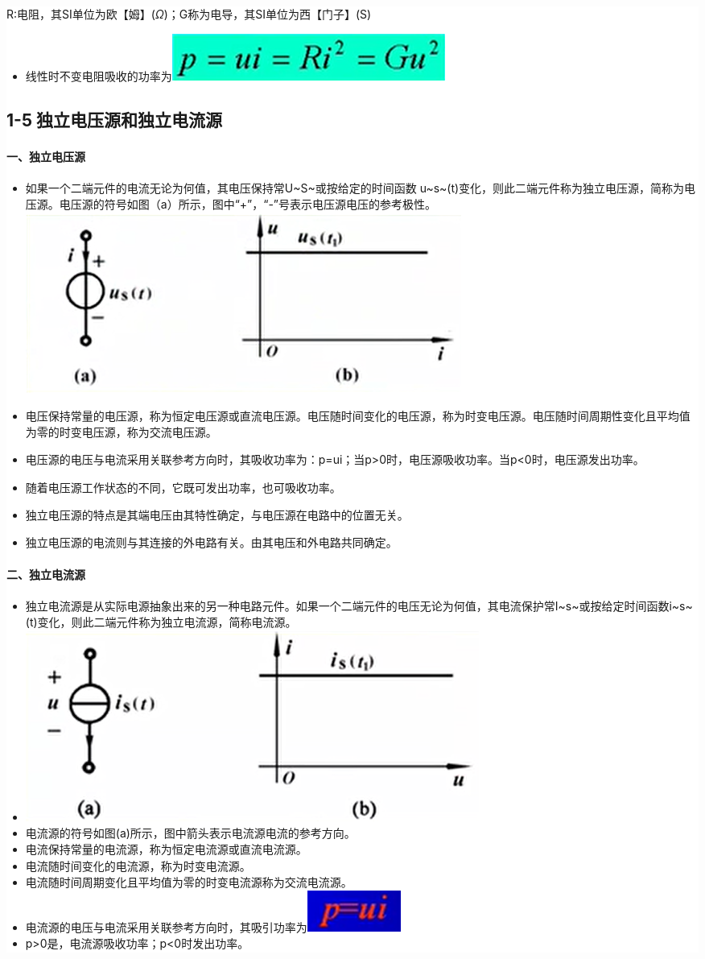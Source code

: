 R:电阻，其SI单位为欧【姆】($\Omega$)；G称为电导，其SI单位为西【门子】(S)

- 线性时不变电阻吸收的功率为![image-20240314212901120](Pictures/%E7%94%B5%E8%B7%AF%E5%88%86%E6%9E%90%E5%9F%BA%E7%A1%80/image-20240314212901120.png)


## 1-5 独立电压源和独立电流源

#### 一、独立电压源

- 如果一个二端元件的电流无论为何值，其电压保持常U~S~或按给定的时间函数 u~s~(t)变化，则此二端元件称为独立电压源，简称为电压源。电压源的符号如图（a）所示，图中“+”，“-”号表示电压源电压的参考极性。![image-20240316194454736](Pictures/%E7%94%B5%E8%B7%AF%E5%88%86%E6%9E%90%E5%9F%BA%E7%A1%80/image-20240316194454736.png)

- 电压保持常量的电压源，称为恒定电压源或直流电压源。电压随时间变化的电压源，称为时变电压源。电压随时间周期性变化且平均值为零的时变电压源，称为交流电压源。
- 电压源的电压与电流采用关联参考方向时，其吸收功率为：p=ui；当p>0时，电压源吸收功率。当p<0时，电压源发出功率。
- 随着电压源工作状态的不同，它既可发出功率，也可吸收功率。
- 独立电压源的特点是其端电压由其特性确定，与电压源在电路中的位置无关。
- 独立电压源的电流则与其连接的外电路有关。由其电压和外电路共同确定。

####  二、独立电流源

- 独立电流源是从实际电源抽象出来的另一种电路元件。如果一个二端元件的电压无论为何值，其电流保护常I~s~或按给定时间函数i~s~(t)变化，则此二端元件称为独立电流源，简称电流源。
- ![image-20240316202434687](Pictures/%E7%94%B5%E8%B7%AF%E5%88%86%E6%9E%90%E5%9F%BA%E7%A1%80/image-20240316202434687.png)
- 电流源的符号如图(a)所示，图中箭头表示电流源电流的参考方向。
- 电流保持常量的电流源，称为恒定电流源或直流电流源。
- 电流随时间变化的电流源，称为时变电流源。
- 电流随时间周期变化且平均值为零的时变电流源称为交流电流源。
- 电流源的电压与电流采用关联参考方向时，其吸引功率为![image-20240316202805163](Pictures/%E7%94%B5%E8%B7%AF%E5%88%86%E6%9E%90%E5%9F%BA%E7%A1%80/image-20240316202805163.png)
- p>0是，电流源吸收功率；p<0时发出功率。
